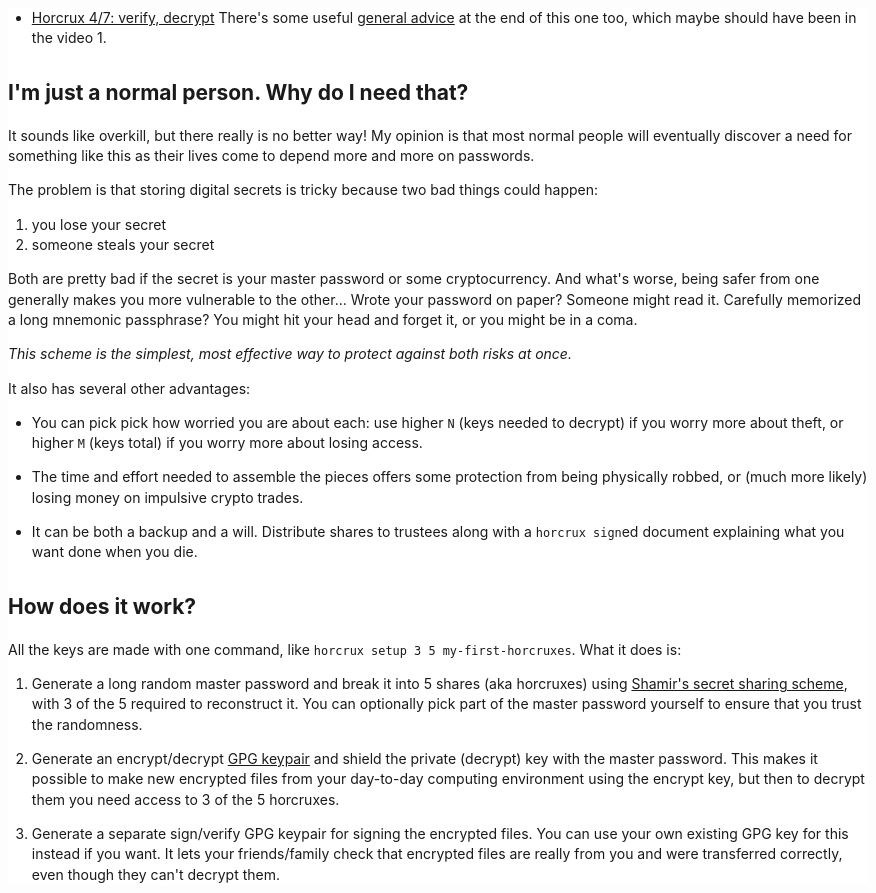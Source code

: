 * [Horcrux 4/7: verify, decrypt](https://vimeo.com/448106558)
  There's some useful [general advice][advice] at the end of this one too,
	which maybe should have been in the video 1.


I'm just a normal person. Why do I need that?
---------------------------------------------

It sounds like overkill, but there really is no better way! My opinion is that
most normal people will eventually discover a need for something like this as
their lives come to depend more and more on passwords.

The problem is that storing digital secrets is tricky because two bad things could happen:

1. you lose your secret
2. someone steals your secret

Both are pretty bad if the secret is your master password or some cryptocurrency.
And what's worse, being safer from one generally makes you more vulnerable to the other...
Wrote your password on paper? Someone might read it.
Carefully memorized a long mnemonic passphrase?
You might hit your head and forget it, or you might be in a coma.

_This scheme is the simplest, most effective way to protect against both risks at once._

It also has several other advantages:

* You can pick pick how worried you are about each:
  use higher `N` (keys needed to decrypt) if you worry more about theft,
  or higher `M` (keys total) if you worry more about losing access.

* The time and effort needed to assemble the pieces offers some protection from
  being physically robbed, or (much more likely) losing money on impulsive crypto trades.

* It can be both a backup and a will. Distribute shares to trustees
  along with a `horcrux sign`ed document explaining what you want done when you die.


How does it work?
-----------------

All the keys are made with one command, like `horcrux setup 3 5 my-first-horcruxes`.
What it does is:

1. Generate a long random master password and break it into 5 shares (aka horcruxes) using
   [Shamir's secret sharing scheme][4], with 3 of the 5 required to reconstruct it.
   You can optionally pick part of the master password yourself to ensure that you
   trust the randomness.

2. Generate an encrypt/decrypt [GPG keypair][5] and shield the private (decrypt)
   key with the master password. This makes it possible to make new encrypted files
   from your day-to-day computing environment using the encrypt key,
   but then to decrypt them you need access to 3 of the 5 horcruxes.

3. Generate a separate sign/verify GPG keypair for signing the encrypted files.
   You can use your own existing GPG key for this instead if you want.
   It lets your friends/family check that encrypted files are really from you
   and were transferred correctly, even though they can't decrypt them.


[1]: ./test/test-01-help.txt
[2]: ./test/
[4]: https://en.wikipedia.org/wiki/Shamir%27s_Secret_Sharing
[5]: https://www.gnupg.org
[6]: https://www.qubes-os.org
[7]: https://www.qubes-os.org/doc/split-gpg/
[8]: https://tails.boum.org/
[9]: https://tails.boum.org/install/
[nix]: https://nixos.org/download.html#download-nix
[advice]: https://vimeo.com/448106558#t=501s